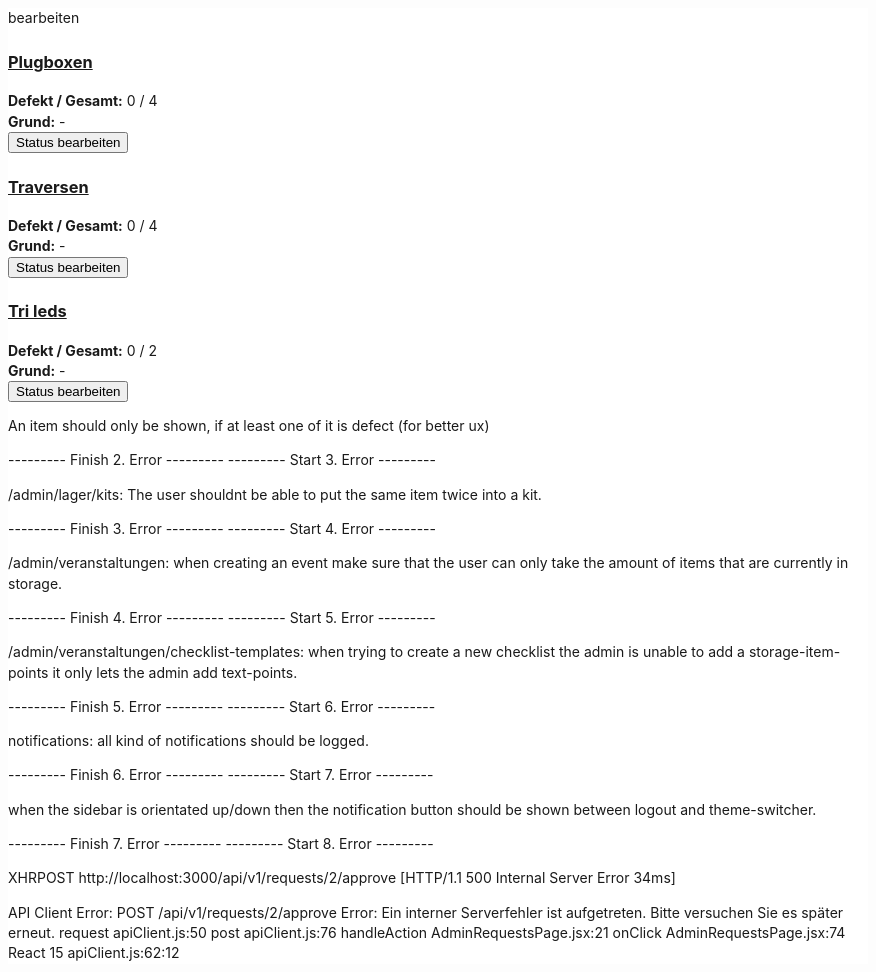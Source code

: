 bearbeiten</button></div></div><div class="list-item-card"><h3 class="card-title"><a href="/lager/details/21">Plugboxen</a></h3><div class="card-row"><strong>Defekt / Gesamt:</strong> <span>0 / 4</span></div><div class="card-row"><strong>Grund:</strong> <span>-</span></div><div class="card-actions"><button class="btn btn-small btn-warning">Status bearbeiten</button></div></div><div class="list-item-card"><h3 class="card-title"><a href="/lager/details/11">Traversen</a></h3><div class="card-row"><strong>Defekt / Gesamt:</strong> <span>0 / 4</span></div><div class="card-row"><strong>Grund:</strong> <span>-</span></div><div class="card-actions"><button class="btn btn-small btn-warning">Status bearbeiten</button></div></div><div class="list-item-card"><h3 class="card-title"><a href="/lager/details/5">Tri leds</a></h3><div class="card-row"><strong>Defekt / Gesamt:</strong> <span>0 / 2</span></div><div class="card-row"><strong>Grund:</strong> <span>-</span></div><div class="card-actions"><button class="btn btn-small btn-warning">Status bearbeiten</button></div></div></div></div></div></main></div><div style="position: fixed; bottom: 20px; right: 20px; z-index: 9999; display: flex; flex-direction: column; gap: 0.5rem;"></div><a class="help-fab" title="Hilfe für diese Seite" href="/help/admin_defective_items" style=""><i class="fas fa-question"></i></a></div>
	<script type="module" src="/src/main.jsx"></script>

An item should only be shown, if at least one of it is defect (for better ux)

--------- Finish 2. Error ---------
--------- Start 3. Error ---------

/admin/lager/kits: The user shouldnt be able to put the same item twice into a kit. 

--------- Finish 3. Error ---------
--------- Start 4. Error ---------

/admin/veranstaltungen: when creating an event make sure that the user can only take the amount of items that are currently in storage. 

--------- Finish 4. Error ---------
--------- Start 5. Error ---------

/admin/veranstaltungen/checklist-templates: when trying to create a new checklist the admin is unable to add a storage-item-points it only lets the admin add text-points. 

--------- Finish 5. Error ---------
--------- Start 6. Error ---------

notifications: all kind of notifications should be logged. 

--------- Finish 6. Error ---------
--------- Start 7. Error ---------

when the sidebar is orientated up/down then the notification button should be shown between logout and theme-switcher. 

--------- Finish 7. Error ---------
--------- Start 8. Error ---------

XHRPOST
http://localhost:3000/api/v1/requests/2/approve
[HTTP/1.1 500 Internal Server Error 34ms]

API Client Error: POST /api/v1/requests/2/approve Error: Ein interner Serverfehler ist aufgetreten. Bitte versuchen Sie es später erneut.
    request apiClient.js:50
    post apiClient.js:76
    handleAction AdminRequestsPage.jsx:21
    onClick AdminRequestsPage.jsx:74
    React 15
apiClient.js:62:12
